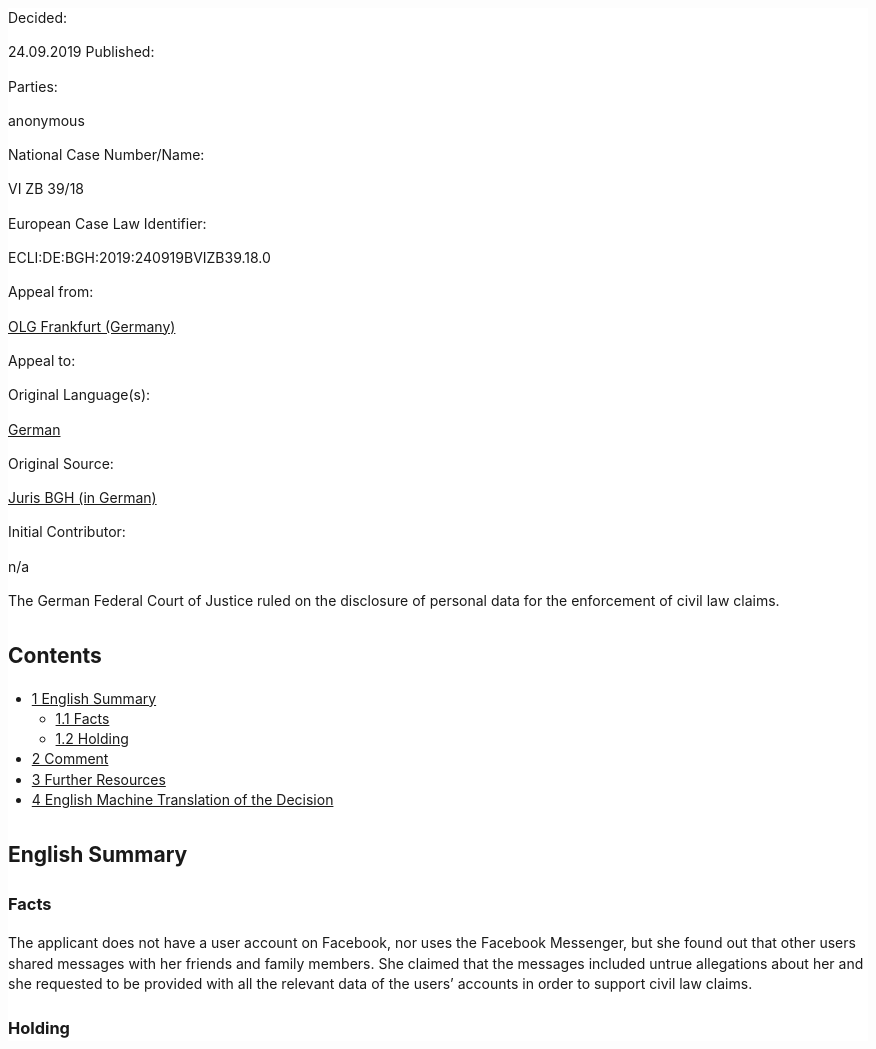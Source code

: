 Decided:

24.09.2019 Published:

Parties:

anonymous

National Case Number/Name:

VI ZB 39/18

European Case Law Identifier:

ECLI:DE:BGH:2019:240919BVIZB39.18.0

Appeal from:

[OLG Frankfurt (Germany)](/index.php?title=Category:OLG_Frankfurt_\(Germany\) "Category:OLG Frankfurt (Germany)")  

Appeal to:

Original Language(s):

[German](/index.php?title=Category:German "Category:German")

Original Source:

[Juris BGH (in German)](https://juris.bundesgerichtshof.de/cgi-bin/rechtsprechung/document.py?Gericht=bgh&Art=en&Datum=Aktuell&Sort=12288&Seite=0&nr=101546&pos=8&anz=497)

Initial Contributor:

n/a

The German Federal Court of Justice ruled on the disclosure of personal data for the enforcement of civil law claims.

## Contents

*   [1 English Summary](#English_Summary)
    *   [1.1 Facts](#Facts)
    *   [1.2 Holding](#Holding)
*   [2 Comment](#Comment)
*   [3 Further Resources](#Further_Resources)
*   [4 English Machine Translation of the Decision](#English_Machine_Translation_of_the_Decision)

## English Summary

### Facts

The applicant does not have a user account on Facebook, nor uses the Facebook Messenger, but she found out that other users shared messages with her friends and family members. She claimed that the messages included untrue allegations about her and she requested to be provided with all the relevant data of the users’ accounts in order to support civil law claims.

### Holding

